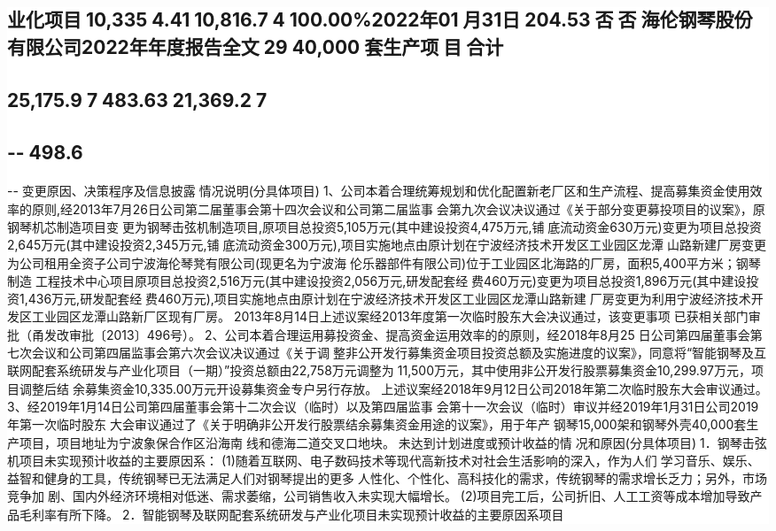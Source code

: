 业化项目
10,335
4.41
10,816.7
4
100.00%2022年01
月31日
204.53
否
否
海伦钢琴股份有限公司2022年年度报告全文
29
40,000
套生产项
目
合计
--
25,175.9
7
483.63
21,369.2
7
--
--
498.6
--
--
变更原因、决策程序及信息披露
情况说明(分具体项目)
1、公司本着合理统筹规划和优化配置新老厂区和生产流程、提高募集资金使用效
率的原则,经2013年7月26日公司第二届董事会第十四次会议和公司第二届监事
会第九次会议决议通过《关于部分变更募投项目的议案》，原钢琴机芯制造项目变
更为钢琴击弦机制造项目,原项目总投资5,105万元(其中建设投资4,475万元,铺
底流动资金630万元)变更为项目总投资2,645万元(其中建设投资2,345万元,铺
底流动资金300万元),项目实施地点由原计划在宁波经济技术开发区工业园区龙潭
山路新建厂房变更为公司租用全资子公司宁波海伦琴凳有限公司(现更名为宁波海
伦乐器部件有限公司)位于工业园区北海路的厂房，面积5,400平方米；钢琴制造
工程技术中心项目原项目总投资2,516万元(其中建设投资2,056万元,研发配套经
费460万元)变更为项目总投资1,896万元(其中建设投资1,436万元,研发配套经
费460万元),项目实施地点由原计划在宁波经济技术开发区工业园区龙潭山路新建
厂房变更为利用宁波经济技术开发区工业园区龙潭山路新厂区现有厂房。
2013年8月14日上述议案经2013年度第一次临时股东大会决议通过，该变更事项
已获相关部门审批（甬发改审批〔2013〕496号）。
2、公司本着合理运用募投资金、提高资金运用效率的的原则，经2018年8月25
日公司第四届董事会第七次会议和公司第四届监事会第六次会议决议通过《关于调
整非公开发行募集资金项目投资总额及实施进度的议案》，同意将“智能钢琴及互
联网配套系统研发与产业化项目（一期）”投资总额由22,758万元调整为
11,500万元，其中使用非公开发行股票募集资金10,299.97万元，项目调整后结
余募集资金10,335.00万元开设募集资金专户另行存放。
上述议案经2018年9月12日公司2018年第二次临时股东大会审议通过。
3、经2019年1月14日公司第四届董事会第十二次会议（临时）以及第四届监事
会第十一次会议（临时）审议并经2019年1月31日公司2019年第一次临时股东
大会审议通过了《关于明确非公开发行股票结余募集资金用途的议案》，用于年产
钢琴15,000架和钢琴外壳40,000套生产项目，项目地址为宁波象保合作区沿海南
线和德海二道交叉口地块。
未达到计划进度或预计收益的情
况和原因(分具体项目)
1．钢琴击弦机项目未实现预计收益的主要原因系：
(1)随着互联网、电子数码技术等现代高新技术对社会生活影响的深入，作为人们
学习音乐、娱乐、益智和健身的工具，传统钢琴已无法满足人们对钢琴提出的更多
人性化、个性化、高科技化的需求，传统钢琴的需求增长乏力；另外，市场竞争加
剧、国内外经济环境相对低迷、需求萎缩，公司销售收入未实现大幅增长。
(2)项目完工后，公司折旧、人工工资等成本增加导致产品毛利率有所下降。
2．智能钢琴及联网配套系统研发与产业化项目未实现预计收益的主要原因系项目